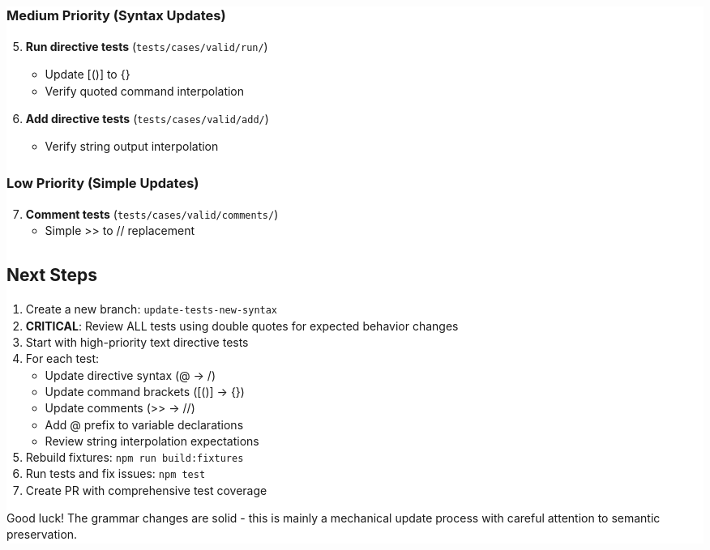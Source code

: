### Medium Priority (Syntax Updates)
5. **Run directive tests** (`tests/cases/valid/run/`)
   - Update [()] to {}
   - Verify quoted command interpolation

6. **Add directive tests** (`tests/cases/valid/add/`)
   - Verify string output interpolation

### Low Priority (Simple Updates)
7. **Comment tests** (`tests/cases/valid/comments/`)
   - Simple >> to // replacement

## Next Steps

1. Create a new branch: `update-tests-new-syntax`
2. **CRITICAL**: Review ALL tests using double quotes for expected behavior changes
3. Start with high-priority text directive tests
4. For each test:
   - Update directive syntax (@ → /)
   - Update command brackets ([()] → {})
   - Update comments (>> → //)
   - Add @ prefix to variable declarations
   - Review string interpolation expectations
5. Rebuild fixtures: `npm run build:fixtures`
6. Run tests and fix issues: `npm test`
7. Create PR with comprehensive test coverage

Good luck! The grammar changes are solid - this is mainly a mechanical update process with careful attention to semantic preservation.
